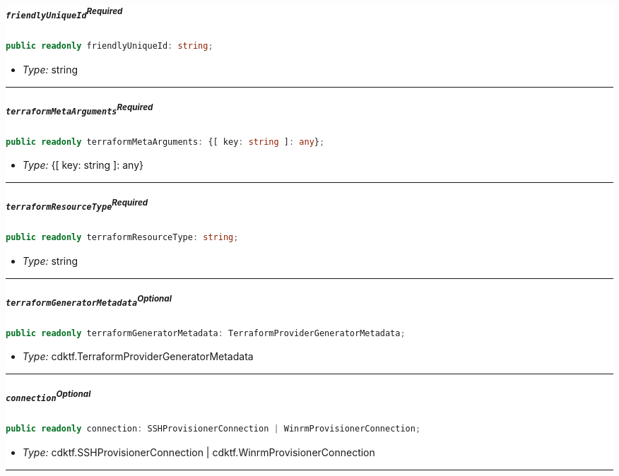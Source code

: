 ##### `friendlyUniqueId`<sup>Required</sup> <a name="friendlyUniqueId" id="@cdktf/provider-tfe.organization.Organization.property.friendlyUniqueId"></a>

```typescript
public readonly friendlyUniqueId: string;
```

- *Type:* string

---

##### `terraformMetaArguments`<sup>Required</sup> <a name="terraformMetaArguments" id="@cdktf/provider-tfe.organization.Organization.property.terraformMetaArguments"></a>

```typescript
public readonly terraformMetaArguments: {[ key: string ]: any};
```

- *Type:* {[ key: string ]: any}

---

##### `terraformResourceType`<sup>Required</sup> <a name="terraformResourceType" id="@cdktf/provider-tfe.organization.Organization.property.terraformResourceType"></a>

```typescript
public readonly terraformResourceType: string;
```

- *Type:* string

---

##### `terraformGeneratorMetadata`<sup>Optional</sup> <a name="terraformGeneratorMetadata" id="@cdktf/provider-tfe.organization.Organization.property.terraformGeneratorMetadata"></a>

```typescript
public readonly terraformGeneratorMetadata: TerraformProviderGeneratorMetadata;
```

- *Type:* cdktf.TerraformProviderGeneratorMetadata

---

##### `connection`<sup>Optional</sup> <a name="connection" id="@cdktf/provider-tfe.organization.Organization.property.connection"></a>

```typescript
public readonly connection: SSHProvisionerConnection | WinrmProvisionerConnection;
```

- *Type:* cdktf.SSHProvisionerConnection | cdktf.WinrmProvisionerConnection

---